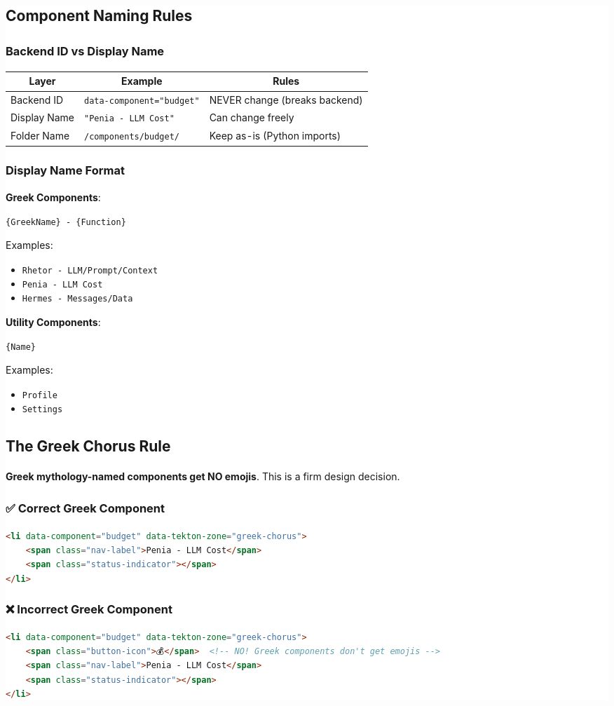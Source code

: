 ## Component Naming Rules

### Backend ID vs Display Name

| Layer | Example | Rules |
|-------|---------|-------|
| Backend ID | `data-component="budget"` | NEVER change (breaks backend) |
| Display Name | `"Penia - LLM Cost"` | Can change freely |
| Folder Name | `/components/budget/` | Keep as-is (Python imports) |

### Display Name Format

**Greek Components**:
```
{GreekName} - {Function}
```
Examples:
- `Rhetor - LLM/Prompt/Context`
- `Penia - LLM Cost`
- `Hermes - Messages/Data`

**Utility Components**:
```
{Name}
```
Examples:
- `Profile`
- `Settings`

## The Greek Chorus Rule

**Greek mythology-named components get NO emojis**. This is a firm design decision.

### ✅ Correct Greek Component
```html
<li data-component="budget" data-tekton-zone="greek-chorus">
    <span class="nav-label">Penia - LLM Cost</span>
    <span class="status-indicator"></span>
</li>
```

### ❌ Incorrect Greek Component
```html
<li data-component="budget" data-tekton-zone="greek-chorus">
    <span class="button-icon">💰</span>  <!-- NO! Greek components don't get emojis -->
    <span class="nav-label">Penia - LLM Cost</span>
    <span class="status-indicator"></span>
</li>
```
